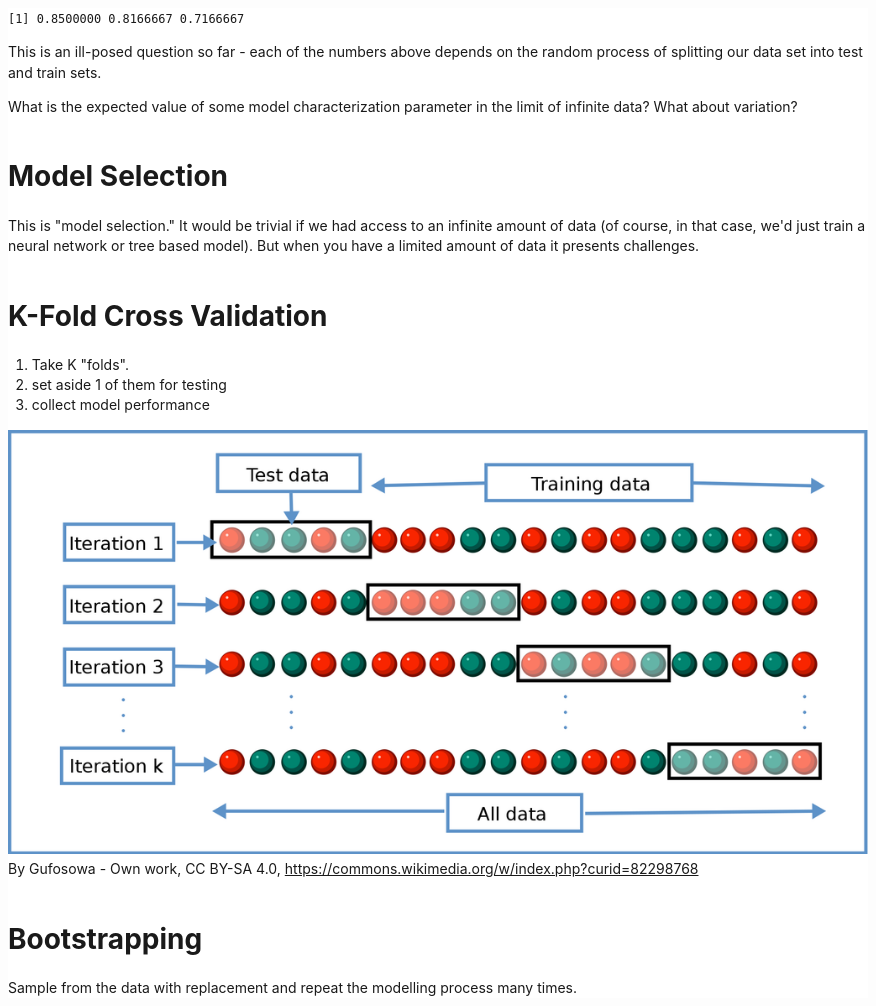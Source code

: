```
[1] 0.8500000 0.8166667 0.7166667
```

This is an ill-posed question so far - each of the numbers above
depends on the random process of splitting our data set into test and
train sets.

What is the expected value of some model characterization parameter in
the limit of infinite data? What about variation?

Model Selection
===============

This is "model selection." It would be trivial if we had access to an
infinite amount of data (of course, in that case, we'd just train a
neural network or tree based model). But when you have a limited
amount of data it presents challenges.

K-Fold Cross Validation
=======================

1. Take K "folds".
2. set aside 1 of them for testing
3. collect model performance

![](./images/cross-validation.png)
By Gufosowa - Own work, CC BY-SA 4.0, https://commons.wikimedia.org/w/index.php?curid=82298768

Bootstrapping
=============

Sample from the data with replacement and repeat the modelling process
many times.
